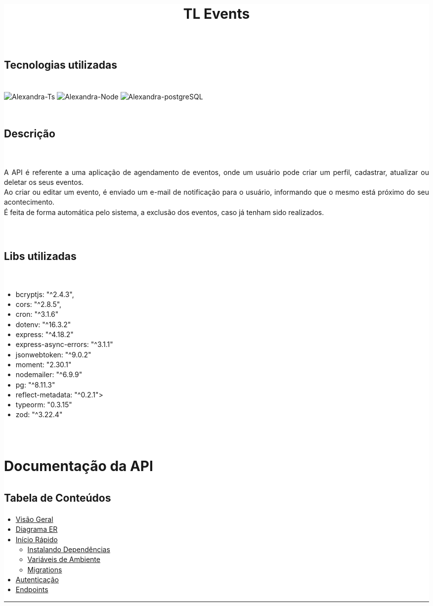<h1 align="center" font-family="pattaya">TL Events</h1><br>

<h2 font-family="pattaya">Tecnologias utilizadas</h2>
<div style="display: inline_block"><br>
<img align="center" alt="Alexandra-Ts" height="30" width="40" src="https://raw.githubusercontent.com/devicons/devicon/master/icons/typescript/typescript-plain.svg">
   <img align="center" alt="Alexandra-Node" height="30" width="40" src="https://cdn.jsdelivr.net/gh/devicons/devicon/icons/nodejs/nodejs-original.svg">
  <img align="center" alt="Alexandra-postgreSQL" height="30" width="40" src="https://cdn.jsdelivr.net/gh/devicons/devicon/icons/postgresql/postgresql-original.svg">  
</div><br>

<h2 font-family="pattaya">Descrição</h2><br>
<p font-family="robotto" font-size="16px" line-height="34px" align="justify">
A API é referente a uma aplicação de agendamento de eventos, onde um usuário pode criar um perfil, cadastrar, atualizar ou deletar os seus eventos.<br>
Ao criar ou editar um evento, é enviado um e-mail de notificação para o usuário, informando que o mesmo está próximo do seu acontecimento.<br>
É feita de forma automática pelo sistema, a exclusão dos eventos, caso já tenham sido realizados.
</p><br>

<h2 font-family="pattaya">Libs utilizadas</h2><br>
<ul style="display: inline_block">
<li font-family="robotto" font-size="16px">bcryptjs: "^2.4.3",</li>
<li font-family="robotto" font-size="16px">cors: "^2.8.5",</li>
<li font-family="robotto" font-size="16px">cron: "^3.1.6"</li>
<li font-family="robotto" font-size="16px">dotenv: "^16.3.2"</li>
<li font-family="robotto" font-size="16px">express: "^4.18.2"</li>
<li font-family="robotto" font-size="16px">express-async-errors: "^3.1.1"</li>
<li font-family="robotto" font-size="16px">jsonwebtoken: "^9.0.2"</li>
<li font-family="robotto" font-size="16px">moment: "2.30.1"</li>
<li font-family="robotto" font-size="16px">nodemailer: "^6.9.9"</li>
<li font-family="robotto" font-size="16px">pg: "^8.11.3"</li>
<li font-family="robotto" font-size="16px">reflect-metadata: "^0.2.1">
<li font-family="robotto" font-size="16px">typeorm: "0.3.15"</li>
<li font-family="robotto" font-size="16px">zod: "^3.22.4"</li>
</ul><br>


# Documentação da API

## Tabela de Conteúdos

- [Visão Geral](#1-visão-geral)
- [Diagrama ER](#2-diagrama-er)
- [Início Rápido](#3-início-rápido)
    - [Instalando Dependências](#31-instalando-dependências)
    - [Variáveis de Ambiente](#32-variáveis-de-ambiente)
    - [Migrations](#33-migrations)
- [Autenticação](#4-autenticação)
- [Endpoints](#5-endpoints)

---

